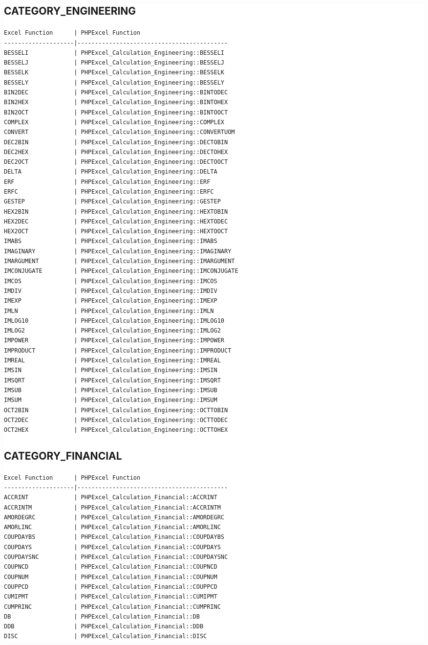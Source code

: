 ## CATEGORY_ENGINEERING

    Excel Function      | PHPExcel Function
    --------------------|-------------------------------------------
    BESSELI             | PHPExcel_Calculation_Engineering::BESSELI
    BESSELJ             | PHPExcel_Calculation_Engineering::BESSELJ
    BESSELK             | PHPExcel_Calculation_Engineering::BESSELK
    BESSELY             | PHPExcel_Calculation_Engineering::BESSELY
    BIN2DEC             | PHPExcel_Calculation_Engineering::BINTODEC
    BIN2HEX             | PHPExcel_Calculation_Engineering::BINTOHEX
    BIN2OCT             | PHPExcel_Calculation_Engineering::BINTOOCT
    COMPLEX             | PHPExcel_Calculation_Engineering::COMPLEX
    CONVERT             | PHPExcel_Calculation_Engineering::CONVERTUOM
    DEC2BIN             | PHPExcel_Calculation_Engineering::DECTOBIN
    DEC2HEX             | PHPExcel_Calculation_Engineering::DECTOHEX
    DEC2OCT             | PHPExcel_Calculation_Engineering::DECTOOCT
    DELTA               | PHPExcel_Calculation_Engineering::DELTA
    ERF                 | PHPExcel_Calculation_Engineering::ERF
    ERFC                | PHPExcel_Calculation_Engineering::ERFC
    GESTEP              | PHPExcel_Calculation_Engineering::GESTEP
    HEX2BIN             | PHPExcel_Calculation_Engineering::HEXTOBIN
    HEX2DEC             | PHPExcel_Calculation_Engineering::HEXTODEC
    HEX2OCT             | PHPExcel_Calculation_Engineering::HEXTOOCT
    IMABS               | PHPExcel_Calculation_Engineering::IMABS
    IMAGINARY           | PHPExcel_Calculation_Engineering::IMAGINARY
    IMARGUMENT          | PHPExcel_Calculation_Engineering::IMARGUMENT
    IMCONJUGATE         | PHPExcel_Calculation_Engineering::IMCONJUGATE
    IMCOS               | PHPExcel_Calculation_Engineering::IMCOS
    IMDIV               | PHPExcel_Calculation_Engineering::IMDIV
    IMEXP               | PHPExcel_Calculation_Engineering::IMEXP
    IMLN                | PHPExcel_Calculation_Engineering::IMLN
    IMLOG10             | PHPExcel_Calculation_Engineering::IMLOG10
    IMLOG2              | PHPExcel_Calculation_Engineering::IMLOG2
    IMPOWER             | PHPExcel_Calculation_Engineering::IMPOWER
    IMPRODUCT           | PHPExcel_Calculation_Engineering::IMPRODUCT
    IMREAL              | PHPExcel_Calculation_Engineering::IMREAL
    IMSIN               | PHPExcel_Calculation_Engineering::IMSIN
    IMSQRT              | PHPExcel_Calculation_Engineering::IMSQRT
    IMSUB               | PHPExcel_Calculation_Engineering::IMSUB
    IMSUM               | PHPExcel_Calculation_Engineering::IMSUM
    OCT2BIN             | PHPExcel_Calculation_Engineering::OCTTOBIN
    OCT2DEC             | PHPExcel_Calculation_Engineering::OCTTODEC
    OCT2HEX             | PHPExcel_Calculation_Engineering::OCTTOHEX

## CATEGORY_FINANCIAL

    Excel Function      | PHPExcel Function
    --------------------|-------------------------------------------
    ACCRINT             | PHPExcel_Calculation_Financial::ACCRINT
    ACCRINTM            | PHPExcel_Calculation_Financial::ACCRINTM
    AMORDEGRC           | PHPExcel_Calculation_Financial::AMORDEGRC
    AMORLINC            | PHPExcel_Calculation_Financial::AMORLINC
    COUPDAYBS           | PHPExcel_Calculation_Financial::COUPDAYBS
    COUPDAYS            | PHPExcel_Calculation_Financial::COUPDAYS
    COUPDAYSNC          | PHPExcel_Calculation_Financial::COUPDAYSNC
    COUPNCD             | PHPExcel_Calculation_Financial::COUPNCD
    COUPNUM             | PHPExcel_Calculation_Financial::COUPNUM
    COUPPCD             | PHPExcel_Calculation_Financial::COUPPCD
    CUMIPMT             | PHPExcel_Calculation_Financial::CUMIPMT
    CUMPRINC            | PHPExcel_Calculation_Financial::CUMPRINC
    DB                  | PHPExcel_Calculation_Financial::DB
    DDB                 | PHPExcel_Calculation_Financial::DDB
    DISC                | PHPExcel_Calculation_Financial::DISC